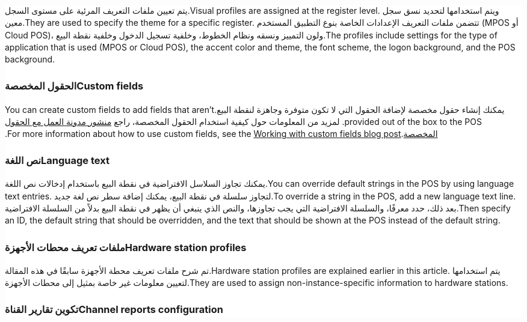 <span data-ttu-id="7263c-237">يتم تعيين ملفات التعريف المرئية على مستوى السجل.</span><span class="sxs-lookup"><span data-stu-id="7263c-237">Visual profiles are assigned at the register level.</span></span> <span data-ttu-id="7263c-238">ويتم استخدامها لتحديد نسق سجل معين.</span><span class="sxs-lookup"><span data-stu-id="7263c-238">They are used to specify the theme for a specific register.</span></span> <span data-ttu-id="7263c-239">تتضمن ملفات التعريف الإعدادات الخاصة بنوع التطبيق المستخدم (MPOS أو Cloud POS)، ولون التمييز ونسقه ونظام الخطوط، وخلفية تسجيل الدخول وخلفية نقطة البيع.</span><span class="sxs-lookup"><span data-stu-id="7263c-239">The profiles include settings for the type of application that is used (MPOS or Cloud POS), the accent color and theme, the font scheme, the logon background, and the POS background.</span></span>

### <a name="custom-fields"></a><span data-ttu-id="7263c-240">الحقول المخصصة</span><span class="sxs-lookup"><span data-stu-id="7263c-240">Custom fields</span></span>

<span data-ttu-id="7263c-241">‏‫يمكنك إنشاء حقول مخصصة لإضافة الحقول التي لا تكون متوفرة وجاهزة لنقطة البيع.</span><span class="sxs-lookup"><span data-stu-id="7263c-241">You can create custom fields to add fields that aren’t provided out of the box to the POS.</span></span> <span data-ttu-id="7263c-242">لمزيد من المعلومات حول كيفية استخدام الحقول المخصصة، راجع [منشور مدونة العمل مع الحقول المخصصة](https://blogs.msdn.microsoft.com/axsupport/2012/08/06/ax-for-retail-2012-working-with-custom-fields/).</span><span class="sxs-lookup"><span data-stu-id="7263c-242">For more information about how to use custom fields, see the [Working with custom fields blog post](https://blogs.msdn.microsoft.com/axsupport/2012/08/06/ax-for-retail-2012-working-with-custom-fields/).</span></span>

### <a name="language-text"></a><span data-ttu-id="7263c-243">نص اللغة</span><span class="sxs-lookup"><span data-stu-id="7263c-243">Language text</span></span>

<span data-ttu-id="7263c-244">يمكنك تجاوز السلاسل الافتراضية في نقطة البيع باستخدام إدخالات نص اللغة.</span><span class="sxs-lookup"><span data-stu-id="7263c-244">You can override default strings in the POS by using language text entries.</span></span> <span data-ttu-id="7263c-245">لتجاوز سلسلة في نقطة البيع، يمكنك إضافة سطر نص لغة جديد.</span><span class="sxs-lookup"><span data-stu-id="7263c-245">To override a string in the POS, add a new language text line.</span></span> <span data-ttu-id="7263c-246">بعد ذلك، حدد معرفًا، والسلسلة الافتراضية التي يجب تجاوزها، والنص الذي ينبغي أن يظهر في نقطة البيع بدلاً من السلسلة الافتراضية.</span><span class="sxs-lookup"><span data-stu-id="7263c-246">Then specify an ID, the default string that should be overridden, and the text that should be shown at the POS instead of the default string.</span></span>

### <a name="hardware-station-profiles"></a><span data-ttu-id="7263c-247">ملفات تعريف ‏‫محطات الأجهزة‬</span><span class="sxs-lookup"><span data-stu-id="7263c-247">Hardware station profiles</span></span>

<span data-ttu-id="7263c-248">تم شرح ملفات تعريف محطة الأجهزة سابقًا في هذه المقالة.</span><span class="sxs-lookup"><span data-stu-id="7263c-248">Hardware station profiles are explained earlier in this article.</span></span> <span data-ttu-id="7263c-249">يتم استخدامها لتعيين معلومات غير خاصة بمثيل إلى محطات الأجهزة.</span><span class="sxs-lookup"><span data-stu-id="7263c-249">They are used to assign non-instance-specific information to hardware stations.</span></span>

### <a name="channel-reports-configuration"></a><span data-ttu-id="7263c-250">تكوين تقارير القناة</span><span class="sxs-lookup"><span data-stu-id="7263c-250">Channel reports configuration</span></span>
